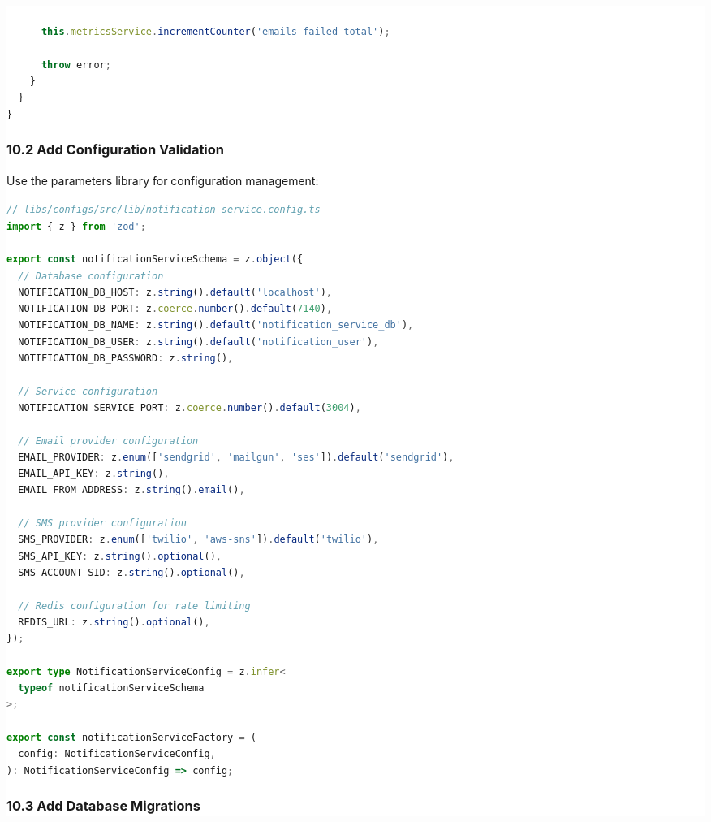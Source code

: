 ```typescript

      this.metricsService.incrementCounter('emails_failed_total');

      throw error;
    }
  }
}
```

### 10.2 Add Configuration Validation

Use the parameters library for configuration management:

```typescript
// libs/configs/src/lib/notification-service.config.ts
import { z } from 'zod';

export const notificationServiceSchema = z.object({
  // Database configuration
  NOTIFICATION_DB_HOST: z.string().default('localhost'),
  NOTIFICATION_DB_PORT: z.coerce.number().default(7140),
  NOTIFICATION_DB_NAME: z.string().default('notification_service_db'),
  NOTIFICATION_DB_USER: z.string().default('notification_user'),
  NOTIFICATION_DB_PASSWORD: z.string(),

  // Service configuration
  NOTIFICATION_SERVICE_PORT: z.coerce.number().default(3004),

  // Email provider configuration
  EMAIL_PROVIDER: z.enum(['sendgrid', 'mailgun', 'ses']).default('sendgrid'),
  EMAIL_API_KEY: z.string(),
  EMAIL_FROM_ADDRESS: z.string().email(),

  // SMS provider configuration
  SMS_PROVIDER: z.enum(['twilio', 'aws-sns']).default('twilio'),
  SMS_API_KEY: z.string().optional(),
  SMS_ACCOUNT_SID: z.string().optional(),

  // Redis configuration for rate limiting
  REDIS_URL: z.string().optional(),
});

export type NotificationServiceConfig = z.infer<
  typeof notificationServiceSchema
>;

export const notificationServiceFactory = (
  config: NotificationServiceConfig,
): NotificationServiceConfig => config;
```

### 10.3 Add Database Migrations
